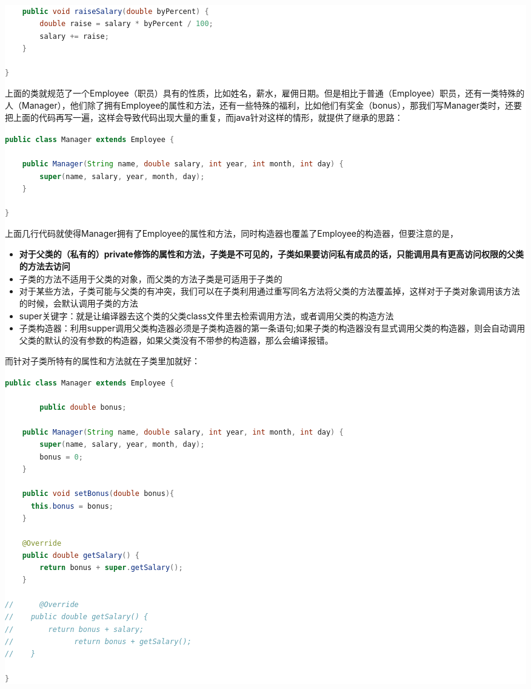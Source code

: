 ```java
    public void raiseSalary(double byPercent) {
        double raise = salary * byPercent / 100;
        salary += raise;
    }

}

```

上面的类就规范了一个Employee（职员）具有的性质，比如姓名，薪水，雇佣日期。但是相比于普通（Employee）职员，还有一类特殊的人（Manager），他们除了拥有Employee的属性和方法，还有一些特殊的福利，比如他们有奖金（bonus），那我们写Manager类时，还要把上面的代码再写一遍，这样会导致代码出现大量的重复，而java针对这样的情形，就提供了继承的思路：

```java
public class Manager extends Employee {

    public Manager(String name, double salary, int year, int month, int day) {
        super(name, salary, year, month, day);
    }

}

```

上面几行代码就使得Manager拥有了Employee的属性和方法，同时构造器也覆盖了Employee的构造器，但要注意的是，

* **对于父类的（私有的）private修饰的属性和方法，子类是不可见的，子类如果要访问私有成员的话，只能调用具有更高访问权限的父类的方法去访问**
* 子类的方法不适用于父类的对象，而父类的方法子类是可适用于子类的
* 对于某些方法，子类可能与父类的有冲突，我们可以在子类利用通过重写同名方法将父类的方法覆盖掉，这样对于子类对象调用该方法的时候，会默认调用子类的方法
* super关键字：就是让编译器去这个类的父类class文件里去检索调用方法，或者调用父类的构造方法
* 子类构造器：利用supper调用父类构造器必须是子类构造器的第一条语句;如果子类的构造器没有显式调用父类的构造器，则会自动调用父类的默认的没有参数的构造器，如果父类没有不带参的构造器，那么会编译报错。

而针对子类所特有的属性和方法就在子类里加就好：

```java
public class Manager extends Employee {

		public double bonus;

    public Manager(String name, double salary, int year, int month, int day) {
        super(name, salary, year, month, day);
      	bonus = 0;
    }
  
  	public void setBonus(double bonus){
      this.bonus = bonus;
    }
  
  	@Override
    public double getSalary() {
        return bonus + super.getSalary();
    }
  
//		@Override
//    public double getSalary() {
//        return bonus + salary;
//				return bonus + getSalary();
//    }

}

```
